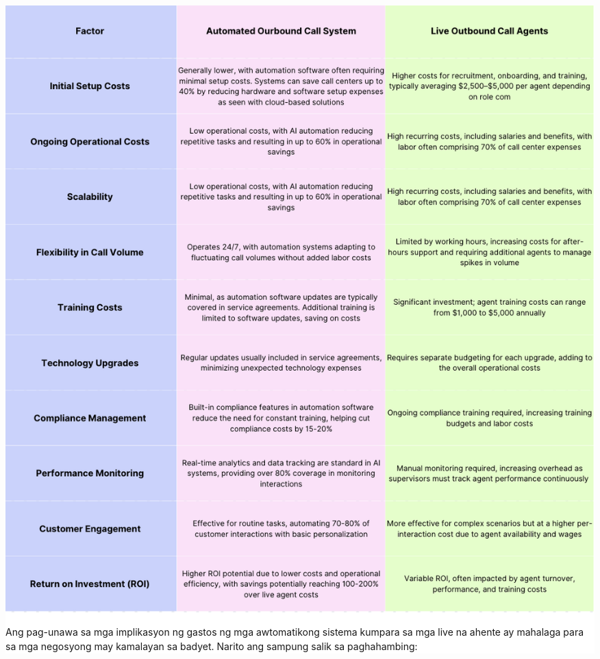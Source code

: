 <img height="100%" width="100%" src="/images/blog/104-ai-live-outbound/cost-comparison.png"  alt="Paghahambing ng Gastos sa pagitan ng AI at Human Agents para sa Telemarketing outbound calls">
</div>
</center>

Ang pag-unawa sa mga implikasyon ng gastos ng mga awtomatikong sistema kumpara sa mga live na ahente ay mahalaga para sa mga negosyong may kamalayan sa badyet. Narito ang sampung salik sa paghahambing:
